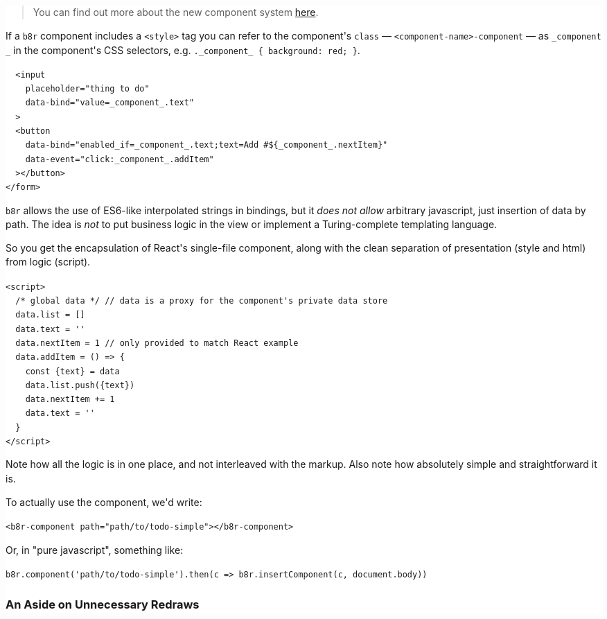 >
> You can find out more about the new component system [here](./?source=docs/components.md).

If a `b8r` component includes a `<style>` tag you can refer to the component's `class` —
`<component-name>-component` — as `_component_` in the component's CSS selectors,
e.g. `._component_ { background: red; }`.

```
  <input
    placeholder="thing to do"
    data-bind="value=_component_.text"
  >
  <button
    data-bind="enabled_if=_component_.text;text=Add #${_component_.nextItem}"
    data-event="click:_component_.addItem"
  ></button>
</form>
```

`b8r` allows the use of ES6-like interpolated strings in bindings, but it _does not allow_
arbitrary javascript, just insertion of data by path. The idea is _not_ to put business logic
in the view or implement a Turing-complete templating language.

So you get the encapsulation of React's single-file component, along with the clean separation of presentation (style and html) from logic (script).

```
<script>
  /* global data */ // data is a proxy for the component's private data store
  data.list = []
  data.text = ''
  data.nextItem = 1 // only provided to match React example
  data.addItem = () => {
    const {text} = data
    data.list.push({text})
    data.nextItem += 1
    data.text = ''
  }
</script>
```

Note how all the logic is in one place, and not interleaved with the markup. Also note
how absolutely simple and straightforward it is.

To actually use the component, we'd write:

```
<b8r-component path="path/to/todo-simple"></b8r-component>
```

Or, in "pure javascript", something like:

```
b8r.component('path/to/todo-simple').then(c => b8r.insertComponent(c, document.body))
```

### An Aside on Unnecessary Redraws

